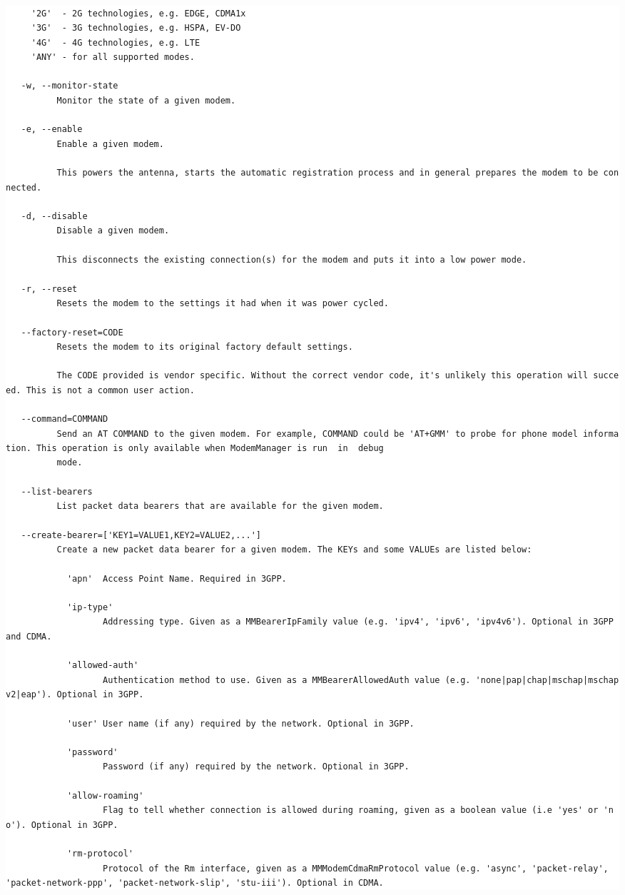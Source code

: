          '2G'  - 2G technologies, e.g. EDGE, CDMA1x
         '3G'  - 3G technologies, e.g. HSPA, EV-DO
         '4G'  - 4G technologies, e.g. LTE
         'ANY' - for all supported modes.

       -w, --monitor-state
              Monitor the state of a given modem.

       -e, --enable
              Enable a given modem.

              This powers the antenna, starts the automatic registration process and in general prepares the modem to be connected.

       -d, --disable
              Disable a given modem.

              This disconnects the existing connection(s) for the modem and puts it into a low power mode.

       -r, --reset
              Resets the modem to the settings it had when it was power cycled.

       --factory-reset=CODE
              Resets the modem to its original factory default settings.

              The CODE provided is vendor specific. Without the correct vendor code, it's unlikely this operation will succeed. This is not a common user action.

       --command=COMMAND
              Send an AT COMMAND to the given modem. For example, COMMAND could be 'AT+GMM' to probe for phone model information. This operation is only available when ModemManager is run  in  debug
              mode.

       --list-bearers
              List packet data bearers that are available for the given modem.

       --create-bearer=['KEY1=VALUE1,KEY2=VALUE2,...']
              Create a new packet data bearer for a given modem. The KEYs and some VALUEs are listed below:

                'apn'  Access Point Name. Required in 3GPP.

                'ip-type'
                       Addressing type. Given as a MMBearerIpFamily value (e.g. 'ipv4', 'ipv6', 'ipv4v6'). Optional in 3GPP and CDMA.

                'allowed-auth'
                       Authentication method to use. Given as a MMBearerAllowedAuth value (e.g. 'none|pap|chap|mschap|mschapv2|eap'). Optional in 3GPP.

                'user' User name (if any) required by the network. Optional in 3GPP.

                'password'
                       Password (if any) required by the network. Optional in 3GPP.

                'allow-roaming'
                       Flag to tell whether connection is allowed during roaming, given as a boolean value (i.e 'yes' or 'no'). Optional in 3GPP.

                'rm-protocol'
                       Protocol of the Rm interface, given as a MMModemCdmaRmProtocol value (e.g. 'async', 'packet-relay', 'packet-network-ppp', 'packet-network-slip', 'stu-iii'). Optional in CDMA.

